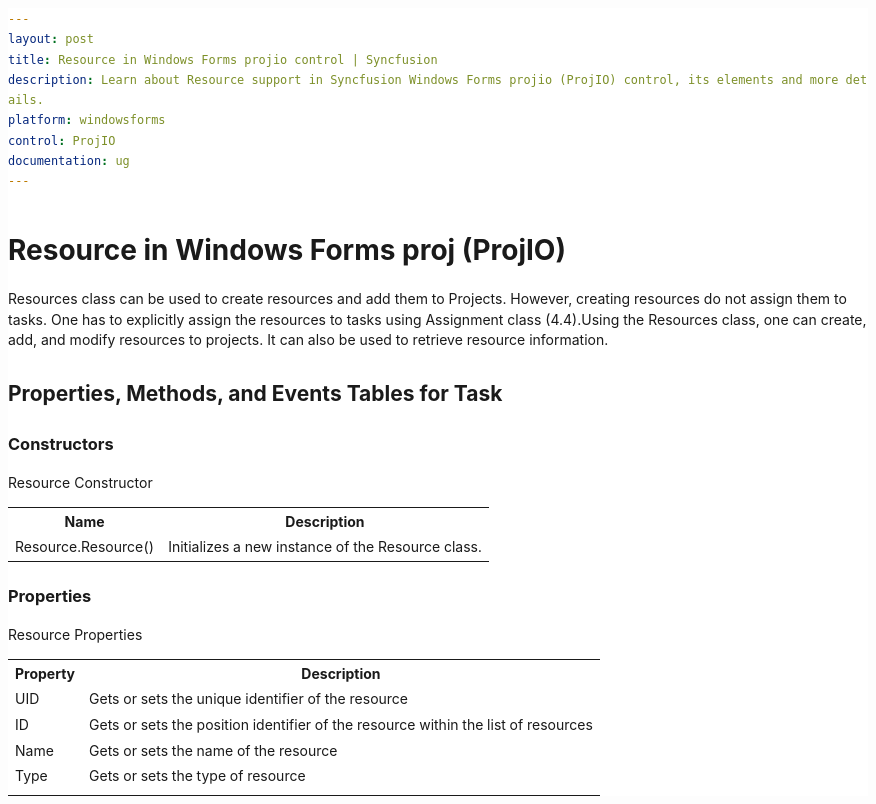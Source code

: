 ```yaml
---
layout: post
title: Resource in Windows Forms projio control | Syncfusion
description: Learn about Resource support in Syncfusion Windows Forms projio (ProjIO) control, its elements and more details.
platform: windowsforms
control: ProjIO
documentation: ug
---
```


# Resource in Windows Forms proj (ProjIO)

Resources class can be used to create resources and add them to Projects. However, creating resources do not assign them to tasks. One has to explicitly assign the resources to tasks using Assignment class (4.4).Using the Resources class, one can create, add, and modify resources to projects. It can also be used to retrieve resource information.

## Properties, Methods, and Events Tables for Task

### Constructors

Resource Constructor

<table>
<tr>
<th>
Name</th><th>
Description</th></tr>
<tr>
<td>
Resource.Resource()</td><td>
Initializes a new instance of the Resource class.</td></tr>
</table>

### Properties

Resource Properties

<table>
<tr>
<th>
Property</th><th>
Description</th></tr>
<tr>
<td>
UID</td><td>
Gets or sets the unique identifier of the resource</td></tr>
<tr>
<td>
ID</td><td>
Gets or sets the position identifier of the resource within the list of resources</td></tr>
<tr>
<td>
Name</td><td>
Gets or sets the name of the resource</td></tr>
<tr>
<td>
Type</td><td>
Gets or sets the type of resource</td></tr>
<tr>
<td>